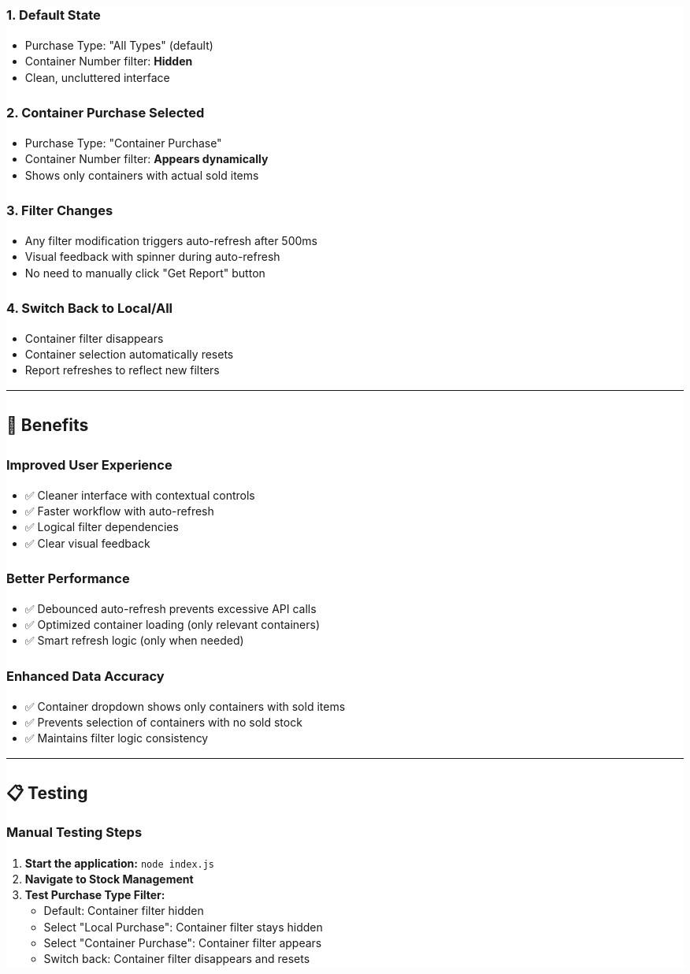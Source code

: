 ### 1. **Default State**
- Purchase Type: "All Types" (default)
- Container Number filter: **Hidden**
- Clean, uncluttered interface

### 2. **Container Purchase Selected**
- Purchase Type: "Container Purchase"
- Container Number filter: **Appears dynamically**
- Shows only containers with actual sold items

### 3. **Filter Changes**
- Any filter modification triggers auto-refresh after 500ms
- Visual feedback with spinner during auto-refresh
- No need to manually click "Get Report" button

### 4. **Switch Back to Local/All**
- Container filter disappears
- Container selection automatically resets
- Report refreshes to reflect new filters

---

## 🚀 Benefits

### **Improved User Experience**
- ✅ Cleaner interface with contextual controls
- ✅ Faster workflow with auto-refresh
- ✅ Logical filter dependencies
- ✅ Clear visual feedback

### **Better Performance**
- ✅ Debounced auto-refresh prevents excessive API calls
- ✅ Optimized container loading (only relevant containers)
- ✅ Smart refresh logic (only when needed)

### **Enhanced Data Accuracy**
- ✅ Container dropdown shows only containers with sold items
- ✅ Prevents selection of containers with no sold stock
- ✅ Maintains filter logic consistency

---

## 📋 Testing

### **Manual Testing Steps**
1. **Start the application:** `node index.js`
2. **Navigate to Stock Management**
3. **Test Purchase Type Filter:**
   - Default: Container filter hidden
   - Select "Local Purchase": Container filter stays hidden
   - Select "Container Purchase": Container filter appears
   - Switch back: Container filter disappears and resets
